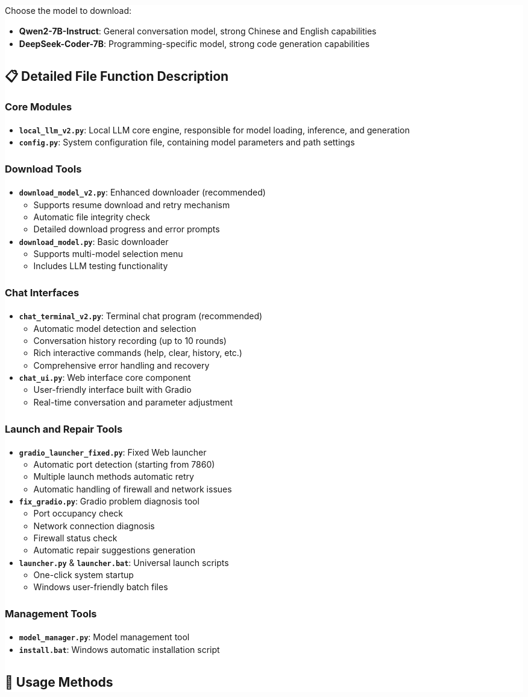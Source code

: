 Choose the model to download:
- **Qwen2-7B-Instruct**: General conversation model, strong Chinese and English capabilities
- **DeepSeek-Coder-7B**: Programming-specific model, strong code generation capabilities

## 📋 Detailed File Function Description

### Core Modules
- **`local_llm_v2.py`**: Local LLM core engine, responsible for model loading, inference, and generation
- **`config.py`**: System configuration file, containing model parameters and path settings

### Download Tools
- **`download_model_v2.py`**: Enhanced downloader (recommended)
  - Supports resume download and retry mechanism
  - Automatic file integrity check
  - Detailed download progress and error prompts
- **`download_model.py`**: Basic downloader
  - Supports multi-model selection menu
  - Includes LLM testing functionality

### Chat Interfaces
- **`chat_terminal_v2.py`**: Terminal chat program (recommended)
  - Automatic model detection and selection
  - Conversation history recording (up to 10 rounds)
  - Rich interactive commands (help, clear, history, etc.)
  - Comprehensive error handling and recovery
- **`chat_ui.py`**: Web interface core component
  - User-friendly interface built with Gradio
  - Real-time conversation and parameter adjustment

### Launch and Repair Tools
- **`gradio_launcher_fixed.py`**: Fixed Web launcher
  - Automatic port detection (starting from 7860)
  - Multiple launch methods automatic retry
  - Automatic handling of firewall and network issues
- **`fix_gradio.py`**: Gradio problem diagnosis tool
  - Port occupancy check
  - Network connection diagnosis
  - Firewall status check
  - Automatic repair suggestions generation
- **`launcher.py`** & **`launcher.bat`**: Universal launch scripts
  - One-click system startup
  - Windows user-friendly batch files

### Management Tools
- **`model_manager.py`**: Model management tool
- **`install.bat`**: Windows automatic installation script

## 🎯 Usage Methods
